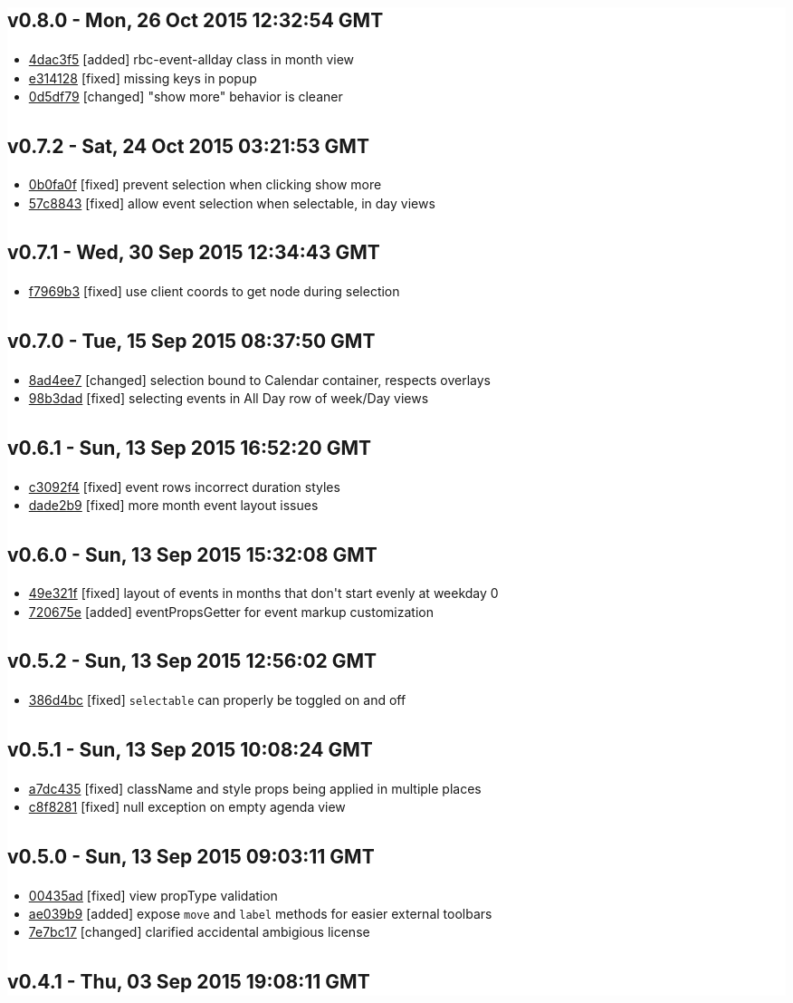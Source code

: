 ## v0.8.0 - Mon, 26 Oct 2015 12:32:54 GMT

* [4dac3f5](../../commit/4dac3f5) [added] rbc-event-allday class in month view
* [e314128](../../commit/e314128) [fixed] missing keys in popup
* [0d5df79](../../commit/0d5df79) [changed] "show more" behavior is cleaner

## v0.7.2 - Sat, 24 Oct 2015 03:21:53 GMT

* [0b0fa0f](../../commit/0b0fa0f) [fixed] prevent selection when clicking show more
* [57c8843](../../commit/57c8843) [fixed] allow event selection when selectable, in day views

## v0.7.1 - Wed, 30 Sep 2015 12:34:43 GMT

* [f7969b3](../../commit/f7969b3) [fixed] use client coords to get node during selection

## v0.7.0 - Tue, 15 Sep 2015 08:37:50 GMT

* [8ad4ee7](../../commit/8ad4ee7) [changed] selection bound to Calendar container, respects overlays
* [98b3dad](../../commit/98b3dad) [fixed] selecting events in All Day row of week/Day views

## v0.6.1 - Sun, 13 Sep 2015 16:52:20 GMT

* [c3092f4](../../commit/c3092f4) [fixed] event rows incorrect duration styles
* [dade2b9](../../commit/dade2b9) [fixed] more month event layout issues

## v0.6.0 - Sun, 13 Sep 2015 15:32:08 GMT

* [49e321f](../../commit/49e321f) [fixed] layout of events in months that don't start evenly at weekday 0
* [720675e](../../commit/720675e) [added] eventPropsGetter for event markup customization

## v0.5.2 - Sun, 13 Sep 2015 12:56:02 GMT

* [386d4bc](../../commit/386d4bc) [fixed] `selectable` can properly be toggled on and off

## v0.5.1 - Sun, 13 Sep 2015 10:08:24 GMT

* [a7dc435](../../commit/a7dc435) [fixed] className and style props being applied in multiple places
* [c8f8281](../../commit/c8f8281) [fixed] null exception on empty agenda view

## v0.5.0 - Sun, 13 Sep 2015 09:03:11 GMT

* [00435ad](../../commit/00435ad) [fixed] view propType validation
* [ae039b9](../../commit/ae039b9) [added] expose `move` and `label` methods for easier external toolbars
* [7e7bc17](../../commit/7e7bc17) [changed] clarified accidental ambigious license

## v0.4.1 - Thu, 03 Sep 2015 19:08:11 GMT
